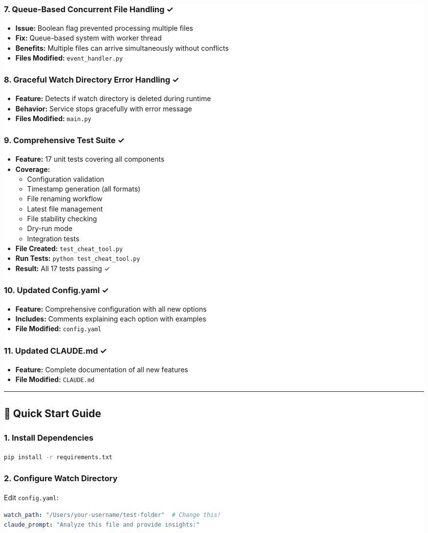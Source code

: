 ### 7. **Queue-Based Concurrent File Handling** ✓
- **Issue:** Boolean flag prevented processing multiple files
- **Fix:** Queue-based system with worker thread
- **Benefits:** Multiple files can arrive simultaneously without conflicts
- **Files Modified:** `event_handler.py`

### 8. **Graceful Watch Directory Error Handling** ✓
- **Feature:** Detects if watch directory is deleted during runtime
- **Behavior:** Service stops gracefully with error message
- **Files Modified:** `main.py`

### 9. **Comprehensive Test Suite** ✓
- **Feature:** 17 unit tests covering all components
- **Coverage:**
  - Configuration validation
  - Timestamp generation (all formats)
  - File renaming workflow
  - Latest file management
  - File stability checking
  - Dry-run mode
  - Integration tests
- **File Created:** `test_cheat_tool.py`
- **Run Tests:** `python test_cheat_tool.py`
- **Result:** All 17 tests passing ✓

### 10. **Updated Config.yaml** ✓
- **Feature:** Comprehensive configuration with all new options
- **Includes:** Comments explaining each option with examples
- **File Modified:** `config.yaml`

### 11. **Updated CLAUDE.md** ✓
- **Feature:** Complete documentation of all new features
- **File Modified:** `CLAUDE.md`

---

## 🚀 Quick Start Guide

### 1. Install Dependencies

```bash
pip install -r requirements.txt
```

### 2. Configure Watch Directory

Edit `config.yaml`:

```yaml
watch_path: "/Users/your-username/test-folder"  # Change this!
claude_prompt: "Analyze this file and provide insights:"
```

